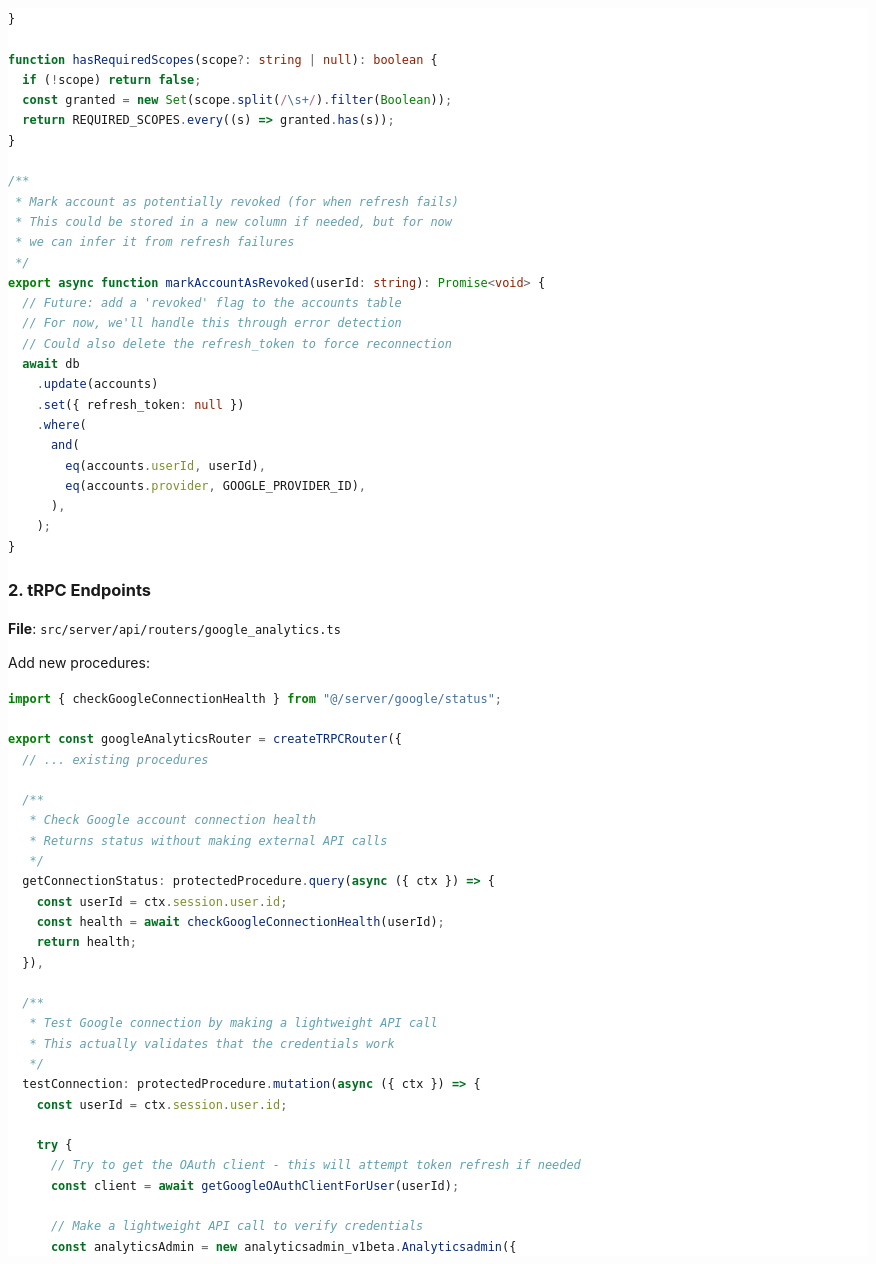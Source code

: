 ```typescript
}

function hasRequiredScopes(scope?: string | null): boolean {
  if (!scope) return false;
  const granted = new Set(scope.split(/\s+/).filter(Boolean));
  return REQUIRED_SCOPES.every((s) => granted.has(s));
}

/**
 * Mark account as potentially revoked (for when refresh fails)
 * This could be stored in a new column if needed, but for now
 * we can infer it from refresh failures
 */
export async function markAccountAsRevoked(userId: string): Promise<void> {
  // Future: add a 'revoked' flag to the accounts table
  // For now, we'll handle this through error detection
  // Could also delete the refresh_token to force reconnection
  await db
    .update(accounts)
    .set({ refresh_token: null })
    .where(
      and(
        eq(accounts.userId, userId),
        eq(accounts.provider, GOOGLE_PROVIDER_ID),
      ),
    );
}
```

### 2. tRPC Endpoints

**File**: `src/server/api/routers/google_analytics.ts`

Add new procedures:

```typescript
import { checkGoogleConnectionHealth } from "@/server/google/status";

export const googleAnalyticsRouter = createTRPCRouter({
  // ... existing procedures

  /**
   * Check Google account connection health
   * Returns status without making external API calls
   */
  getConnectionStatus: protectedProcedure.query(async ({ ctx }) => {
    const userId = ctx.session.user.id;
    const health = await checkGoogleConnectionHealth(userId);
    return health;
  }),

  /**
   * Test Google connection by making a lightweight API call
   * This actually validates that the credentials work
   */
  testConnection: protectedProcedure.mutation(async ({ ctx }) => {
    const userId = ctx.session.user.id;

    try {
      // Try to get the OAuth client - this will attempt token refresh if needed
      const client = await getGoogleOAuthClientForUser(userId);

      // Make a lightweight API call to verify credentials
      const analyticsAdmin = new analyticsadmin_v1beta.Analyticsadmin({
```